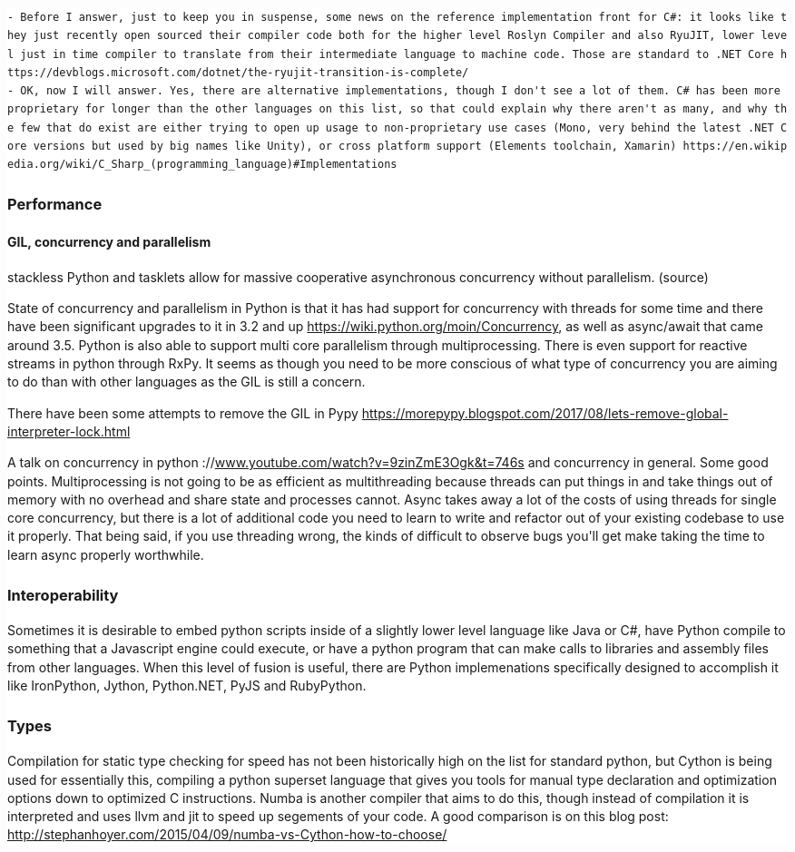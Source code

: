    - Before I answer, just to keep you in suspense, some news on the reference implementation front for C#: it looks like they just recently open sourced their compiler code both for the higher level Roslyn Compiler and also RyuJIT, lower level just in time compiler to translate from their intermediate language to machine code. Those are standard to .NET Core https://devblogs.microsoft.com/dotnet/the-ryujit-transition-is-complete/
    - OK, now I will answer. Yes, there are alternative implementations, though I don't see a lot of them. C# has been more proprietary for longer than the other languages on this list, so that could explain why there aren't as many, and why the few that do exist are either trying to open up usage to non-proprietary use cases (Mono, very behind the latest .NET Core versions but used by big names like Unity), or cross platform support (Elements toolchain, Xamarin) https://en.wikipedia.org/wiki/C_Sharp_(programming_language)#Implementations

### Performance

#### GIL, concurrency and parallelism

stackless Python and tasklets allow for massive cooperative asynchronous concurrency without parallelism. (source)

State of concurrency and parallelism in Python is that it has had support for concurrency with threads for some time and there have been significant upgrades to it in 3.2 and up https://wiki.python.org/moin/Concurrency, as well as async/await that came around 3.5.
Python is also able to support multi core parallelism through multiprocessing. There is even support for reactive streams in python through RxPy. It seems as though you need to be more conscious of what type of concurrency you are aiming to do than with other languages as the GIL is still a concern.

There have been some attempts to remove the GIL in Pypy https://morepypy.blogspot.com/2017/08/lets-remove-global-interpreter-lock.html

A talk on concurrency in python ://www.youtube.com/watch?v=9zinZmE3Ogk&t=746s and concurrency in general. Some good points. Multiprocessing is not going to be as efficient as multithreading because threads can put things in and take things out of memory with no overhead and share state and processes cannot. Async takes away a lot of the costs of using threads for single core concurrency, but there is a lot of additional code you need to learn to write and refactor out of your existing codebase to use it properly. That being said, if you use threading wrong, the kinds of difficult to observe bugs you'll get make taking the time to learn async properly worthwhile.

### Interoperability

Sometimes it is desirable to embed python scripts inside of a slightly lower level language like Java or C#, have Python compile to something that a Javascript engine could execute, or have a python program that can make calls to libraries and assembly files from other languages. When this level of fusion is useful, there are Python implemenations
specifically designed to accomplish it like IronPython, Jython, Python.NET, PyJS and RubyPython.

### Types

Compilation for static type checking for speed has not been historically high on the list for standard python, but Cython
is being used for essentially this, compiling a python superset language that gives you tools for manual type declaration and optimization options down to optimized C instructions. Numba is another compiler that aims to do this, though instead of compilation it is interpreted and uses llvm and jit to speed up segements of your code. A good comparison is on this blog post: http://stephanhoyer.com/2015/04/09/numba-vs-Cython-how-to-choose/
